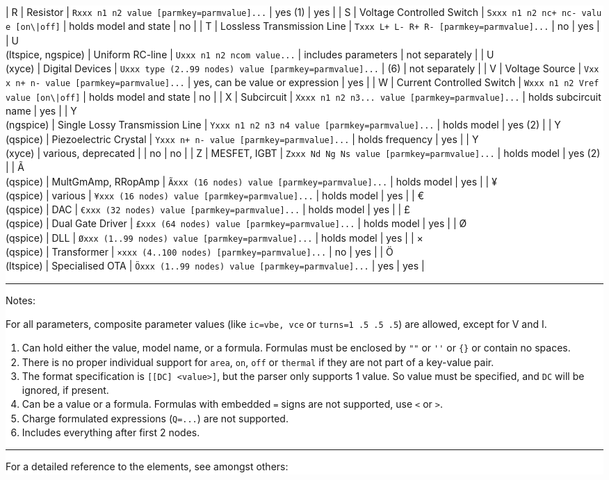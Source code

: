 | R | Resistor | `Rxxx n1 n2 value [parmkey=parmvalue]...` | yes (1) | yes |
| S | Voltage Controlled Switch | `Sxxx n1 n2 nc+ nc- value [on\|off]` | holds model and state | no |
| T | Lossless Transmission Line | `Txxx L+ L- R+ R- [parmkey=parmvalue]...` | no | yes |
| U<br>(ltspice, ngspice) | Uniform RC-line | `Uxxx n1 n2 ncom value...` | includes parameters | not separately |
| U<br>(xyce) | Digital Devices | `Uxxx type (2..99 nodes) value [parmkey=parmvalue]...` | (6) | not separately |
| V | Voltage Source | `Vxxx n+ n- value [parmkey=parmvalue]...` | yes, can be value or expression | yes |
| W | Current Controlled Switch | `Wxxx n1 n2 Vref value [on\|off]` | holds model and state | no |
| X | Subcircuit | `Xxxx n1 n2 n3... value [parmkey=parmvalue]...` | holds subcircuit name | yes |
| Y<br>(ngspice) | Single Lossy Transmission Line | `Yxxx n1 n2 n3 n4 value [parmkey=parmvalue]...` | holds model | yes (2) |
| Y<br>(qspice)  | Piezoelectric Crystal | `Yxxx n+ n- value [parmkey=parmvalue]...` | holds frequency | yes |
| Y<br>(xyce)    | various, deprecated | | no | no |
| Z | MESFET, IGBT | `Zxxx Nd Ng Ns value [parmkey=parmvalue]...` | holds model | yes (2) |
| Ã<br>(qspice)  | MultGmAmp, RRopAmp | `Ãxxx (16 nodes) value [parmkey=parmvalue]...` | holds model | yes |
| ¥<br>(qspice)  | various | `¥xxx (16 nodes) value [parmkey=parmvalue]...` | holds model | yes |
| €<br>(qspice)  | DAC | `€xxx (32 nodes) value [parmkey=parmvalue]...` | holds model | yes |
| £<br>(qspice)  | Dual Gate Driver | `£xxx (64 nodes) value [parmkey=parmvalue]...` | holds model | yes |
| Ø<br>(qspice)  | DLL | `Øxxx (1..99 nodes) value [parmkey=parmvalue]...` | holds model | yes |
| ×<br>(qspice)  | Transformer | `×xxx (4..100 nodes) [parmkey=parmvalue]...` | no | yes |
| Ö<br>(ltspice) | Specialised OTA | `Öxxx (1..99 nodes) value [parmkey=parmvalue]...` | yes | yes |

---
Notes:

For all parameters, composite parameter values (like `ic=vbe, vce`  or `turns=1 .5 .5 .5`) are allowed, except for V and I.

1. Can hold either the value, model name, or a formula. Formulas must be enclosed by `""` or `''` or `{}` or contain no spaces.
2. There is no proper individual support for `area`, `on`, `off` or `thermal` if they are not part of a key-value pair.
3. The format specification is `[[DC] <value>]`, but the parser only supports 1 value. So value must be specified, and `DC` will be ignored, if present.
4. Can be a value or a formula. Formulas with embedded `=` signs are not supported, use `<` or `>`.
5. Charge formulated expressions (`Q=...`) are not supported.
6. Includes everything after first 2 nodes.

---

For a detailed reference to the elements, see amongst others:
